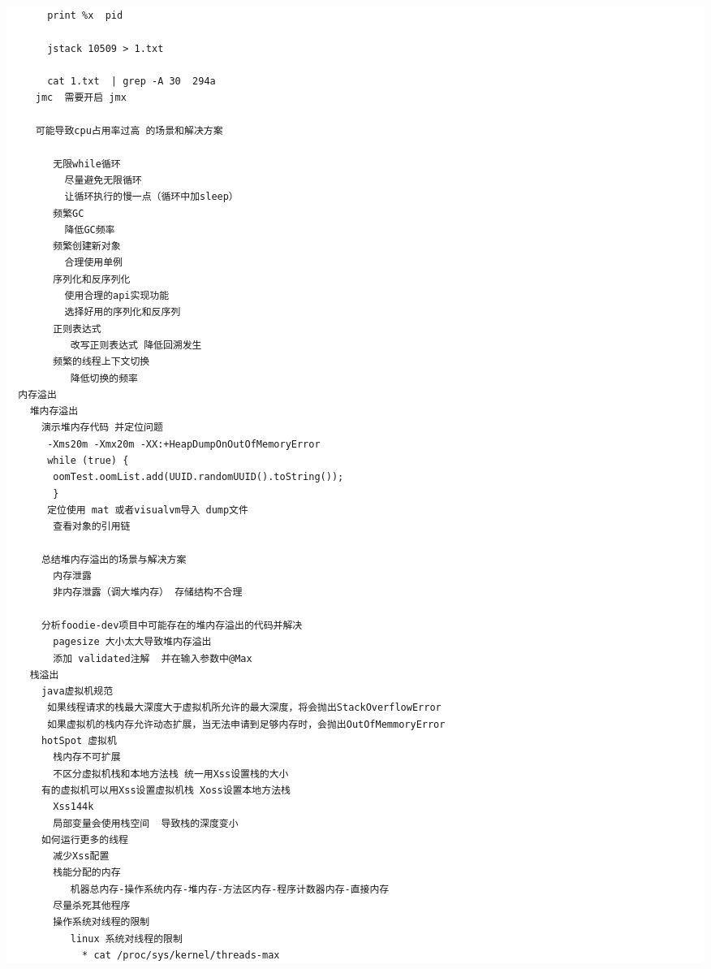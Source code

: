            print %x  pid 

           jstack 10509 > 1.txt

           cat 1.txt  | grep -A 30  294a
         jmc  需要开启 jmx
         
         可能导致cpu占用率过高 的场景和解决方案

            无限while循环
              尽量避免无限循环
              让循环执行的慢一点（循环中加sleep）
            频繁GC
              降低GC频率
            频繁创建新对象
              合理使用单例
            序列化和反序列化
              使用合理的api实现功能
              选择好用的序列化和反序列
            正则表达式
               改写正则表达式 降低回溯发生
            频繁的线程上下文切换
               降低切换的频率         
      内存溢出
        堆内存溢出
          演示堆内存代码 并定位问题
           -Xms20m -Xmx20m -XX:+HeapDumpOnOutOfMemoryError
           while (true) {
            oomTest.oomList.add(UUID.randomUUID().toString());
            } 
           定位使用	mat 或者visualvm导入 dump文件
            查看对象的引用链

          总结堆内存溢出的场景与解决方案
            内存泄露
            非内存泄露（调大堆内存） 存储结构不合理

          分析foodie-dev项目中可能存在的堆内存溢出的代码并解决
            pagesize 大小太大导致堆内存溢出
            添加 validated注解  并在输入参数中@Max
        栈溢出
          java虚拟机规范 
           如果线程请求的栈最大深度大于虚拟机所允许的最大深度，将会抛出StackOverflowError
           如果虚拟机的栈内存允许动态扩展，当无法申请到足够内存时，会抛出OutOfMemmoryError
          hotSpot 虚拟机
            栈内存不可扩展
            不区分虚拟机栈和本地方法栈 统一用Xss设置栈的大小
          有的虚拟机可以用Xss设置虚拟机栈 Xoss设置本地方法栈  
            Xss144k 
            局部变量会使用栈空间  导致栈的深度变小
          如何运行更多的线程
            减少Xss配置
            栈能分配的内存
               机器总内存-操作系统内存-堆内存-方法区内存-程序计数器内存-直接内存
            尽量杀死其他程序
            操作系统对线程的限制
               linux 系统对线程的限制
                 * cat /proc/sys/kernel/threads-max
